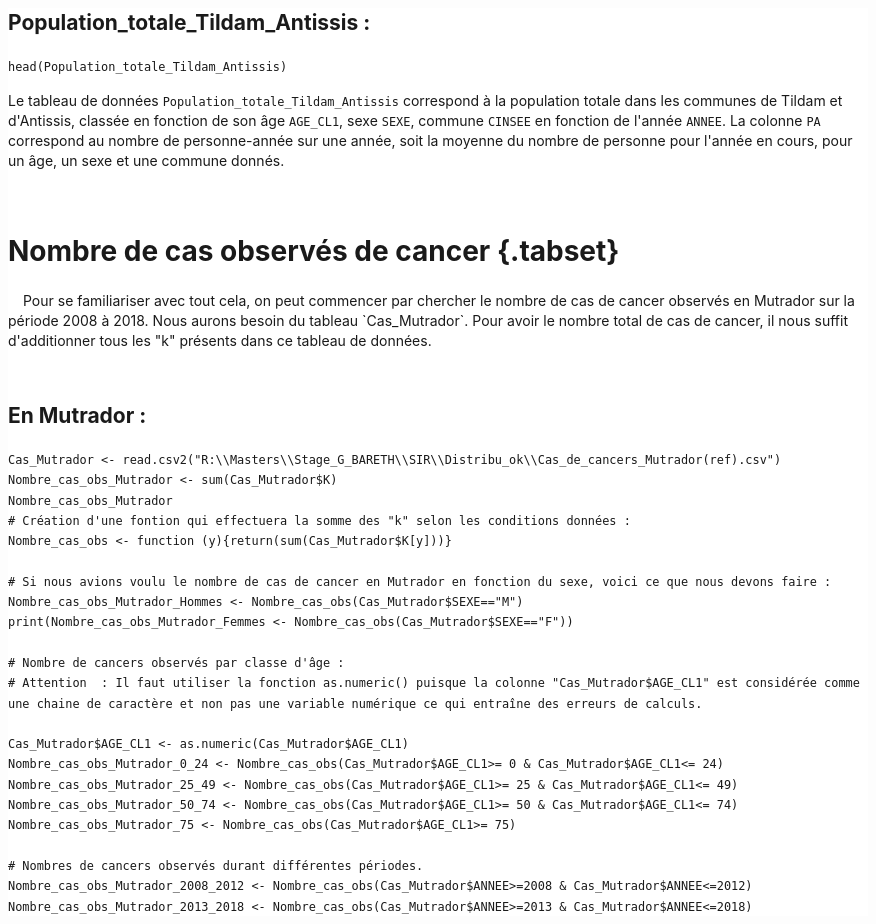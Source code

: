 ## Population_totale_Tildam_Antissis : 
```{r}
head(Population_totale_Tildam_Antissis)
```
Le tableau de données `Population_totale_Tildam_Antissis` correspond à la population totale dans les communes de Tildam et d'Antissis, classée en fonction de son âge `AGE_CL1`, sexe `SEXE`, commune `CINSEE` en fonction de l'année `ANNEE`. La colonne `PA` correspond au nombre de personne-année sur une année, soit la moyenne du nombre de personne pour l'année en cours, pour un âge, un sexe et une commune donnés. <br /> <br />

# Nombre de cas observés de cancer  {.tabset}

<div style="text-indent: 15px;">Pour se familiariser avec tout cela, on peut commencer par chercher le nombre de cas de cancer observés en Mutrador sur la période 2008 à 2018. Nous aurons besoin du tableau `Cas_Mutrador`. Pour avoir le nombre total de cas de cancer, il nous suffit d'additionner tous les "k" présents dans ce tableau de données. </div>  

<br />

## En Mutrador : 

```{r}
Cas_Mutrador <- read.csv2("R:\\Masters\\Stage_G_BARETH\\SIR\\Distribu_ok\\Cas_de_cancers_Mutrador(ref).csv")
Nombre_cas_obs_Mutrador <- sum(Cas_Mutrador$K)
Nombre_cas_obs_Mutrador
# Création d'une fontion qui effectuera la somme des "k" selon les conditions données :
Nombre_cas_obs <- function (y){return(sum(Cas_Mutrador$K[y]))}

# Si nous avions voulu le nombre de cas de cancer en Mutrador en fonction du sexe, voici ce que nous devons faire :
Nombre_cas_obs_Mutrador_Hommes <- Nombre_cas_obs(Cas_Mutrador$SEXE=="M")
print(Nombre_cas_obs_Mutrador_Femmes <- Nombre_cas_obs(Cas_Mutrador$SEXE=="F"))

# Nombre de cancers observés par classe d'âge : 
# Attention  : Il faut utiliser la fonction as.numeric() puisque la colonne "Cas_Mutrador$AGE_CL1" est considérée comme une chaine de caractère et non pas une variable numérique ce qui entraîne des erreurs de calculs.

Cas_Mutrador$AGE_CL1 <- as.numeric(Cas_Mutrador$AGE_CL1)
Nombre_cas_obs_Mutrador_0_24 <- Nombre_cas_obs(Cas_Mutrador$AGE_CL1>= 0 & Cas_Mutrador$AGE_CL1<= 24)
Nombre_cas_obs_Mutrador_25_49 <- Nombre_cas_obs(Cas_Mutrador$AGE_CL1>= 25 & Cas_Mutrador$AGE_CL1<= 49)
Nombre_cas_obs_Mutrador_50_74 <- Nombre_cas_obs(Cas_Mutrador$AGE_CL1>= 50 & Cas_Mutrador$AGE_CL1<= 74)
Nombre_cas_obs_Mutrador_75 <- Nombre_cas_obs(Cas_Mutrador$AGE_CL1>= 75)

# Nombres de cancers observés durant différentes périodes. 
Nombre_cas_obs_Mutrador_2008_2012 <- Nombre_cas_obs(Cas_Mutrador$ANNEE>=2008 & Cas_Mutrador$ANNEE<=2012)
Nombre_cas_obs_Mutrador_2013_2018 <- Nombre_cas_obs(Cas_Mutrador$ANNEE>=2013 & Cas_Mutrador$ANNEE<=2018)
```
